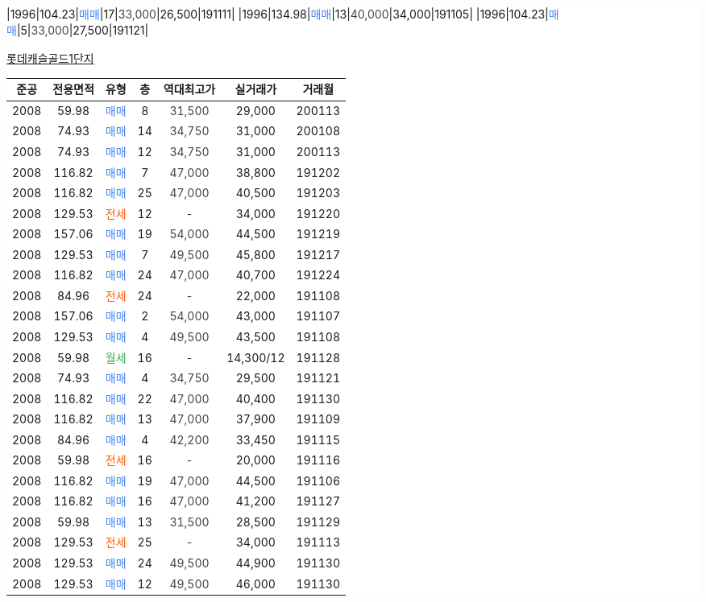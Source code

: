 |1996|104.23|<span style="color:#4285f3">매매</span>|17|<span style="color:#444444">33,000</span>|26,500|191111|
|1996|134.98|<span style="color:#4285f3">매매</span>|13|<span style="color:#444444">40,000</span>|34,000|191105|
|1996|104.23|<span style="color:#4285f3">매매</span>|5|<span style="color:#444444">33,000</span>|27,500|191121|

[롯데캐슬골드1단지](https://search.naver.com/search.naver?query=%EC%9A%B8%EC%82%B0%EA%B4%91%EC%97%AD%EC%8B%9C+%EB%82%A8%EA%B5%AC+%EC%95%BC%EC%9D%8C%EB%8F%99+%EB%A1%AF%EB%8D%B0%EC%BA%90%EC%8A%AC%EA%B3%A8%EB%93%9C1%EB%8B%A8%EC%A7%80)

|준공|전용면적|유형|층|역대최고가|실거래가|거래월|
|:---:|:---:|:---:|:---:|:---:|:---:|:---:|
|2008|59.98|<span style="color:#4285f3">매매</span>|8|<span style="color:#444444">31,500</span>|29,000|200113|
|2008|74.93|<span style="color:#4285f3">매매</span>|14|<span style="color:#444444">34,750</span>|31,000|200108|
|2008|74.93|<span style="color:#4285f3">매매</span>|12|<span style="color:#444444">34,750</span>|31,000|200113|
|2008|116.82|<span style="color:#4285f3">매매</span>|7|<span style="color:#444444">47,000</span>|38,800|191202|
|2008|116.82|<span style="color:#4285f3">매매</span>|25|<span style="color:#444444">47,000</span>|40,500|191203|
|2008|129.53|<span style="color:#ff5a00">전세</span>|12|<span style="color:#444444">-</span>|34,000|191220|
|2008|157.06|<span style="color:#4285f3">매매</span>|19|<span style="color:#444444">54,000</span>|44,500|191219|
|2008|129.53|<span style="color:#4285f3">매매</span>|7|<span style="color:#444444">49,500</span>|45,800|191217|
|2008|116.82|<span style="color:#4285f3">매매</span>|24|<span style="color:#444444">47,000</span>|40,700|191224|
|2008|84.96|<span style="color:#ff5a00">전세</span>|24|<span style="color:#444444">-</span>|22,000|191108|
|2008|157.06|<span style="color:#4285f3">매매</span>|2|<span style="color:#444444">54,000</span>|43,000|191107|
|2008|129.53|<span style="color:#4285f3">매매</span>|4|<span style="color:#444444">49,500</span>|43,500|191108|
|2008|59.98|<span style="color:#34a853">월세</span>|16|<span style="color:#444444">-</span>|14,300/12|191128|
|2008|74.93|<span style="color:#4285f3">매매</span>|4|<span style="color:#444444">34,750</span>|29,500|191121|
|2008|116.82|<span style="color:#4285f3">매매</span>|22|<span style="color:#444444">47,000</span>|40,400|191130|
|2008|116.82|<span style="color:#4285f3">매매</span>|13|<span style="color:#444444">47,000</span>|37,900|191109|
|2008|84.96|<span style="color:#4285f3">매매</span>|4|<span style="color:#444444">42,200</span>|33,450|191115|
|2008|59.98|<span style="color:#ff5a00">전세</span>|16|<span style="color:#444444">-</span>|20,000|191116|
|2008|116.82|<span style="color:#4285f3">매매</span>|19|<span style="color:#444444">47,000</span>|44,500|191106|
|2008|116.82|<span style="color:#4285f3">매매</span>|16|<span style="color:#444444">47,000</span>|41,200|191127|
|2008|59.98|<span style="color:#4285f3">매매</span>|13|<span style="color:#444444">31,500</span>|28,500|191129|
|2008|129.53|<span style="color:#ff5a00">전세</span>|25|<span style="color:#444444">-</span>|34,000|191113|
|2008|129.53|<span style="color:#4285f3">매매</span>|24|<span style="color:#444444">49,500</span>|44,900|191130|
|2008|129.53|<span style="color:#4285f3">매매</span>|12|<span style="color:#444444">49,500</span>|46,000|191130|
